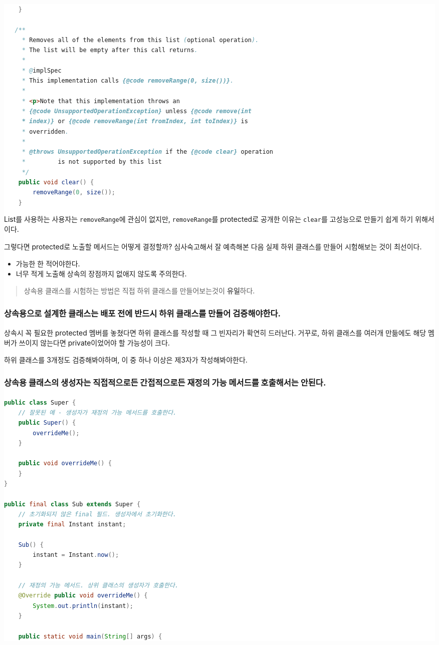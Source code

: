 ```java
    }
    
   /**
     * Removes all of the elements from this list (optional operation).
     * The list will be empty after this call returns.
     *
     * @implSpec
     * This implementation calls {@code removeRange(0, size())}.
     *
     * <p>Note that this implementation throws an
     * {@code UnsupportedOperationException} unless {@code remove(int
     * index)} or {@code removeRange(int fromIndex, int toIndex)} is
     * overridden.
     *
     * @throws UnsupportedOperationException if the {@code clear} operation
     *         is not supported by this list
     */
    public void clear() {
        removeRange(0, size());
    }
```
List를 사용하는 사용자는 `removeRange`에 관심이 없지만, `removeRange`를 protected로 공개한 이유는 `clear`를 고성능으로 만들기 쉽게 하기 위해서이다. 

그렇다면 protected로 노출할 메서드는 어떻게 결정할까? 심사숙고해서 잘 예측해본 다음 실제 하위 클래스를 만들어 시험해보는 것이 최선이다. 

- 가능한 한 적어야한다. 
- 너무 적게 노출해 상속의 장점까지 없애지 않도록 주의한다. 

> 상속용 클래스를 시험하는 방법은 직접 하위 클래스를 만들어보는것이 **유일**하다.

### 상속용으로 설계한 클래스는 배포 전에 반드시 하위 클래스를 만들어 검증해야한다. 

상속시 꼭 필요한 protected 멤버를 놓쳤다면 하위 클래스를 작성할 때 그 빈자리가 확연히 드러난다. 거꾸로, 하위 클래스를 여러개 만듦에도 해당 멤버가 쓰이지 않는다면 private이었어야 할 가능성이 크다. 

하위 클래스를 3개정도 검증해봐야하며, 이 중 하나 이상은 제3자가 작성해봐야한다. 

### 상속용 클래스의 생성자는 직접적으로든 간접적으로든 재정의 가능 메서드를 호출해서는 안된다. 

```java
public class Super {
    // 잘못된 예 - 생성자가 재정의 가능 메서드를 호출한다.
    public Super() {
        overrideMe();
    }

    public void overrideMe() {
    }
}

public final class Sub extends Super {
    // 초기화되지 않은 final 필드. 생성자에서 초기화한다.
    private final Instant instant;

    Sub() {
        instant = Instant.now();
    }

    // 재정의 가능 메서드. 상위 클래스의 생성자가 호출한다.
    @Override public void overrideMe() {
        System.out.println(instant);
    }

    public static void main(String[] args) {
```